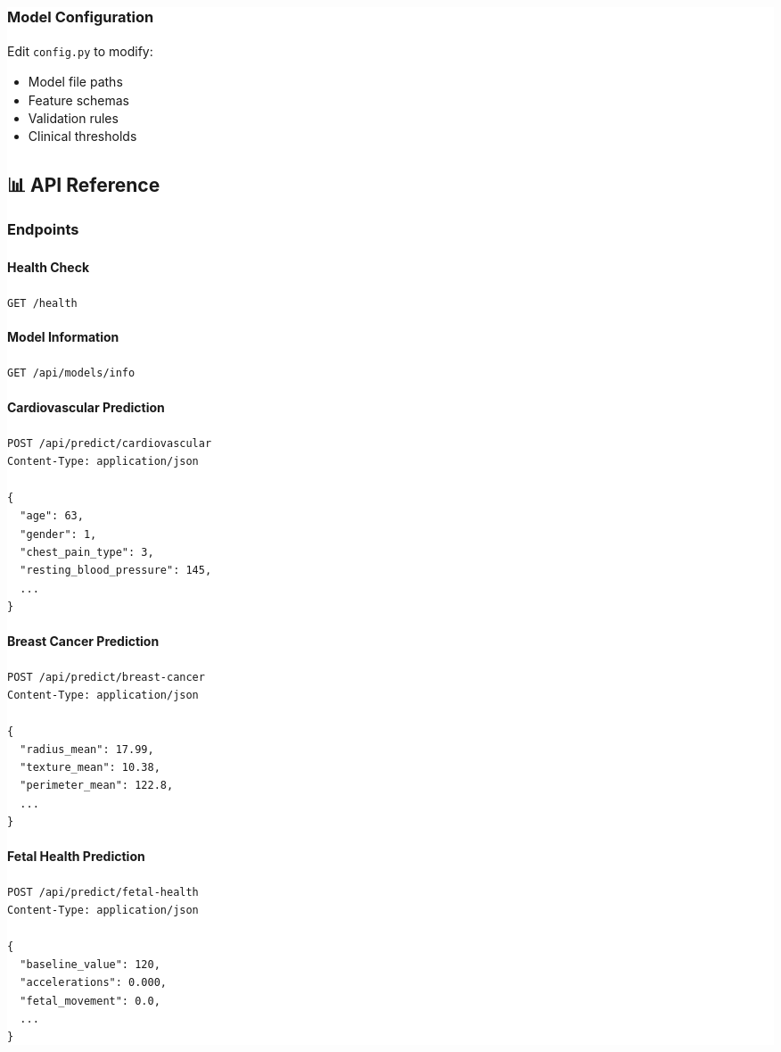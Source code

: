 ### Model Configuration
Edit `config.py` to modify:
- Model file paths
- Feature schemas
- Validation rules
- Clinical thresholds

## 📊 API Reference

### Endpoints

#### Health Check
```http
GET /health
```

#### Model Information
```http
GET /api/models/info
```

#### Cardiovascular Prediction
```http
POST /api/predict/cardiovascular
Content-Type: application/json

{
  "age": 63,
  "gender": 1,
  "chest_pain_type": 3,
  "resting_blood_pressure": 145,
  ...
}
```

#### Breast Cancer Prediction
```http
POST /api/predict/breast-cancer
Content-Type: application/json

{
  "radius_mean": 17.99,
  "texture_mean": 10.38,
  "perimeter_mean": 122.8,
  ...
}
```

#### Fetal Health Prediction
```http
POST /api/predict/fetal-health
Content-Type: application/json

{
  "baseline_value": 120,
  "accelerations": 0.000,
  "fetal_movement": 0.0,
  ...
}
```

